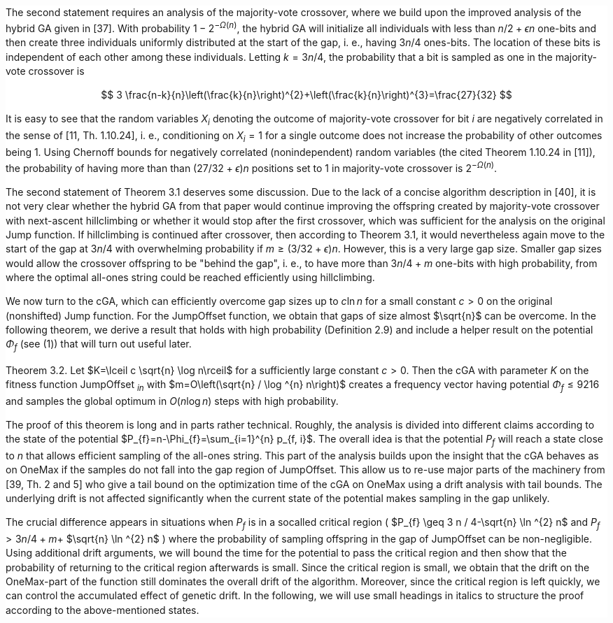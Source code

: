 The second statement requires an analysis of the majority-vote crossover, where we build upon the improved analysis of the hybrid GA given in [37]. With probability $1-2^{-\Omega(n)}$, the hybrid GA will initialize all individuals with less than $n / 2+\epsilon n$ one-bits and then create three individuals uniformly distributed at the start of the gap, i. e., having $3 n / 4$ ones-bits. The location of these bits is independent of each other among these individuals. Letting $k=3 n / 4$, the probability that a bit is sampled as one in the majority-vote crossover is

$$
3 \frac{n-k}{n}\left(\frac{k}{n}\right)^{2}+\left(\frac{k}{n}\right)^{3}=\frac{27}{32}
$$

It is easy to see that the random variables $X_{i}$ denoting the outcome of majority-vote crossover for bit $i$ are negatively correlated in the sense of [11, Th. 1.10.24], i. e., conditioning on $X_{i}=1$ for a single outcome does not increase the probability of other outcomes being 1. Using Chernoff bounds for negatively correlated (nonindependent) random variables (the cited Theorem 1.10.24 in [11]), the probability of having more than than $(27 / 32+\epsilon) n$ positions set to 1 in majority-vote crossover is $2^{-\Omega(n)}$.

The second statement of Theorem 3.1 deserves some discussion. Due to the lack of a concise algorithm description in [40], it is not very clear whether the hybrid GA from that paper would continue improving the offspring created by majority-vote crossover with next-ascent hillclimbing or whether it would stop after the first crossover, which was sufficient for the analysis on the original Jump function. If hillclimbing is continued after crossover, then according to Theorem 3.1, it would nevertheless again move to the start of the gap at $3 n / 4$ with overwhelming probability if $m \geq(3 / 32+\epsilon) n$. However, this is a very large gap size. Smaller gap sizes would allow the crossover offspring to be "behind the gap", i. e., to have more than $3 n / 4+m$ one-bits with high probability, from where the optimal all-ones string could be reached efficiently using hillclimbing.

We now turn to the cGA, which can efficiently overcome gap sizes up to $c \ln n$ for a small constant $c>0$ on the original (nonshifted) Jump function. For the JumpOffset function, we obtain that gaps of size almost $\sqrt{n}$ can be overcome. In the following theorem, we derive a result that holds with high probability (Definition 2.9) and include a helper result on the potential $\Phi_{f}$ (see (1)) that will turn out useful later.

Theorem 3.2. Let $K=\lceil c \sqrt{n} \log n\rceil$ for a sufficiently large constant $c>0$. Then the cGA with parameter $K$ on the fitness function JumpOffset ${ }_{i n}$ with $m=O\left(\sqrt{n} / \log ^{n} n\right)$ creates a frequency vector having potential $\Phi_{f} \leq 9216$ and samples the global optimum in $O(n \log n)$ steps with high probability.

The proof of this theorem is long and in parts rather technical. Roughly, the analysis is divided into different claims according to the state of the potential $P_{f}=n-\Phi_{f}=\sum_{i=1}^{n} p_{f, i}$. The overall idea is
that the potential $P_{f}$ will reach a state close to $n$ that allows efficient sampling of the all-ones string. This part of the analysis builds upon the insight that the cGA behaves as on OneMax if the samples do not fall into the gap region of JumpOffset. This allow us to re-use major parts of the machinery from [39, Th. 2 and 5] who give a tail bound on the optimization time of the cGA on OneMax using a drift analysis with tail bounds. The underlying drift is not affected significantly when the current state of the potential makes sampling in the gap unlikely.

The crucial difference appears in situations when $P_{f}$ is in a socalled critical region ( $P_{f} \geq 3 n / 4-\sqrt{n} \ln ^{2} n$ and $P_{f}>3 n / 4+m+$ $\sqrt{n} \ln ^{2} n$ ) where the probability of sampling offspring in the gap of JumpOffset can be non-negligible. Using additional drift arguments, we will bound the time for the potential to pass the critical region and then show that the probability of returning to the critical region afterwards is small. Since the critical region is small, we obtain that the drift on the OneMax-part of the function still dominates the overall drift of the algorithm. Moreover, since the critical region is left quickly, we can control the accumulated effect of genetic drift. In the following, we will use small headings in italics to structure the proof according to the above-mentioned states.


[^0]:    Permission to make digital or hard copies of all or part of this work for personal or classroom use is granted without fee provided that copies are not made or distributed for profit or commercial advantage and that copies bear this notice and the full citation on the first page. Copyrights for components of this work owned by others than the author(s) must be honored. Abstracting with credit is permitted. To copy otherwise, or republish, to post on servers or to redistribute to lists, requires prior specific permission and/or a fee. Request permissions from permissions@acm.org.